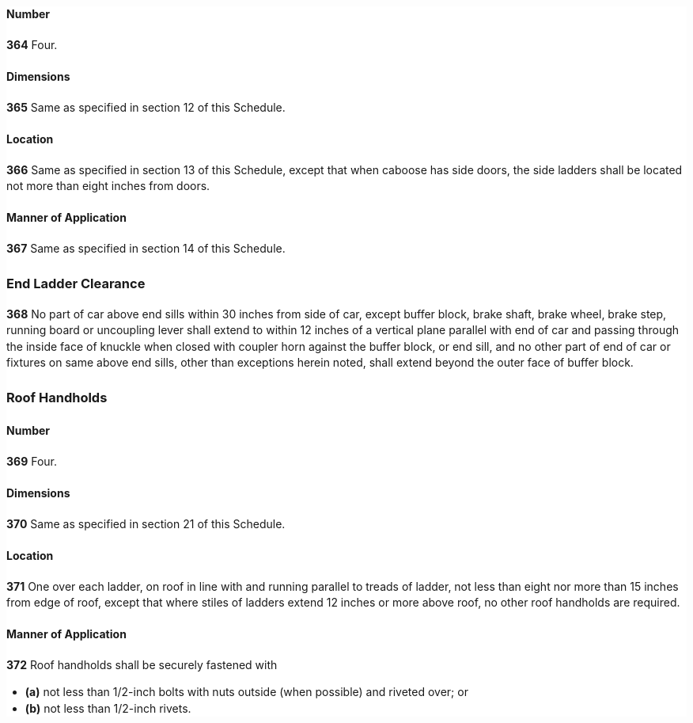 
#### Number

**364** Four.



#### Dimensions

**365** Same as specified in section 12 of this Schedule.



#### Location

**366** Same as specified in section 13 of this Schedule, except that when caboose has side doors, the side ladders shall be located not more than eight inches from doors.



#### Manner of Application

**367** Same as specified in section 14 of this Schedule.



### End Ladder Clearance

**368** No part of car above end sills within 30 inches from side of car, except buffer block, brake shaft, brake wheel, brake step, running board or uncoupling lever shall extend to within 12 inches of a vertical plane parallel with end of car and passing through the inside face of knuckle when closed with coupler horn against the buffer block, or end sill, and no other part of end of car or fixtures on same above end sills, other than exceptions herein noted, shall extend beyond the outer face of buffer block.



### Roof Handholds


#### Number

**369** Four.



#### Dimensions

**370** Same as specified in section 21 of this Schedule.



#### Location

**371** One over each ladder, on roof in line with and running parallel to treads of ladder, not less than eight nor more than 15 inches from edge of roof, except that where stiles of ladders extend 12 inches or more above roof, no other roof handholds are required.



#### Manner of Application

**372** Roof handholds shall be securely fastened with
- **(a)** not less than 1/2-inch bolts with nuts outside (when possible) and riveted over; or
- **(b)** not less than 1/2-inch rivets.
